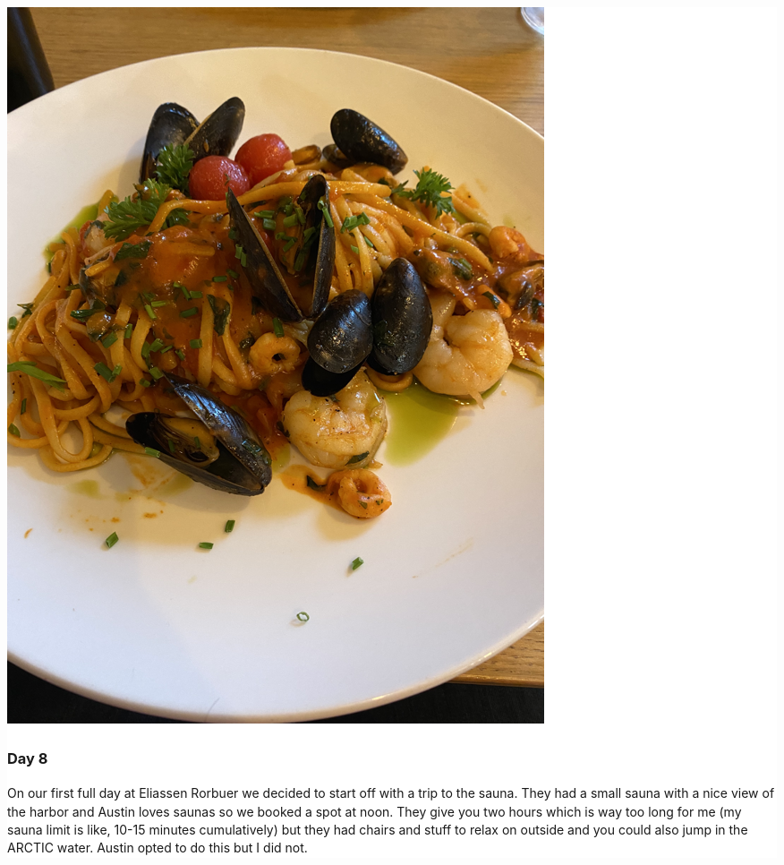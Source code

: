 ![](/images/lofoten/gadus1.png)

### Day 8 

On our first full day at Eliassen Rorbuer we decided to start off with a trip to the sauna. They had a small sauna with a nice view of the harbor and Austin loves saunas so we booked a spot at noon. They give you two hours which is way too long for me (my sauna limit is like, 10-15 minutes cumulatively) but they had chairs and stuff to relax on outside and you could also jump in the ARCTIC water. Austin opted to do this but I did not. 
